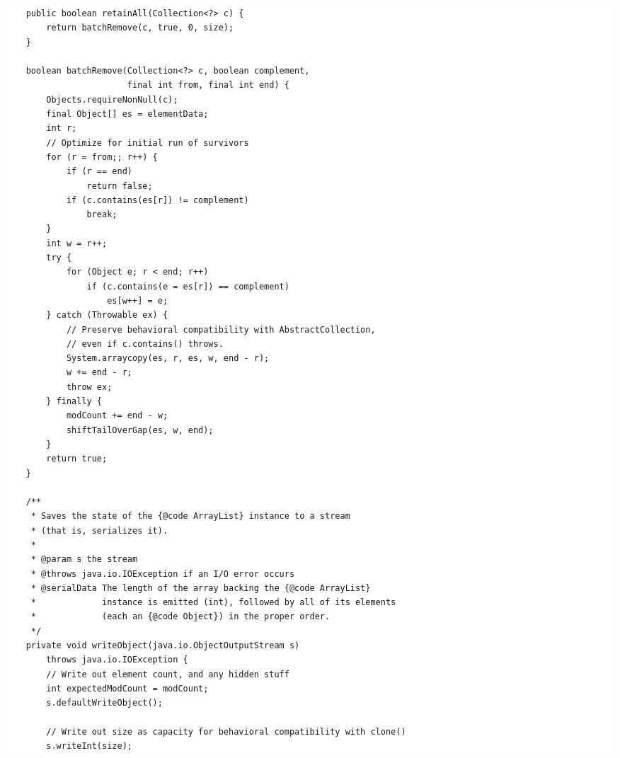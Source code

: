         public boolean retainAll(Collection<?> c) {
            return batchRemove(c, true, 0, size);
        }

        boolean batchRemove(Collection<?> c, boolean complement,
                            final int from, final int end) {
            Objects.requireNonNull(c);
            final Object[] es = elementData;
            int r;
            // Optimize for initial run of survivors
            for (r = from;; r++) {
                if (r == end)
                    return false;
                if (c.contains(es[r]) != complement)
                    break;
            }
            int w = r++;
            try {
                for (Object e; r < end; r++)
                    if (c.contains(e = es[r]) == complement)
                        es[w++] = e;
            } catch (Throwable ex) {
                // Preserve behavioral compatibility with AbstractCollection,
                // even if c.contains() throws.
                System.arraycopy(es, r, es, w, end - r);
                w += end - r;
                throw ex;
            } finally {
                modCount += end - w;
                shiftTailOverGap(es, w, end);
            }
            return true;
        }

        /**
         * Saves the state of the {@code ArrayList} instance to a stream
         * (that is, serializes it).
         *
         * @param s the stream
         * @throws java.io.IOException if an I/O error occurs
         * @serialData The length of the array backing the {@code ArrayList}
         *             instance is emitted (int), followed by all of its elements
         *             (each an {@code Object}) in the proper order.
         */
        private void writeObject(java.io.ObjectOutputStream s)
            throws java.io.IOException {
            // Write out element count, and any hidden stuff
            int expectedModCount = modCount;
            s.defaultWriteObject();

            // Write out size as capacity for behavioral compatibility with clone()
            s.writeInt(size);

